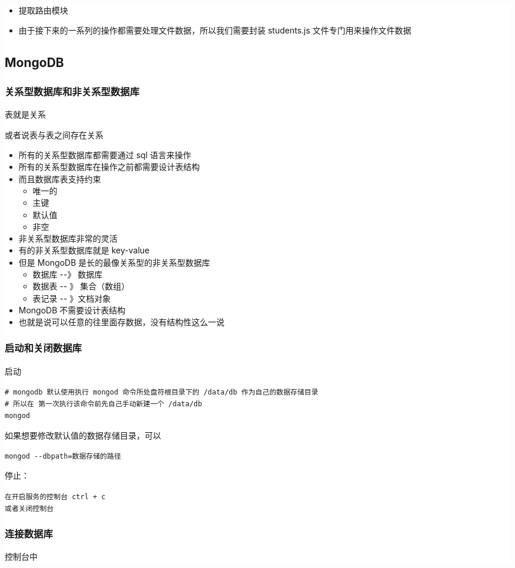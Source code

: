  - 提取路由模块

 - 由于接下来的一系列的操作都需要处理文件数据，所以我们需要封装 students.js 文件专门用来操作文件数据

 

## MongoDB

### 关系型数据库和非关系型数据库

表就是关系

或者说表与表之间存在关系

- 所有的关系型数据库都需要通过 sql 语言来操作
- 所有的关系型数据库在操作之前都需要设计表结构
- 而且数据库表支持约束
  - 唯一的
  - 主键
  - 默认值
  - 非空
- 非关系型数据库非常的灵活
- 有的非关系型数据库就是 key-value
- 但是 MongoDB 是长的最像关系型的非关系型数据库
  - 数据库 --》 数据库
  - 数据表 -- 》 集合（数组）
  - 表记录 -- 》文档对象
- MongoDB 不需要设计表结构
- 也就是说可以任意的往里面存数据，没有结构性这么一说

### 启动和关闭数据库

启动

```shell
# mongodb 默认使用执行 mongod 命令所处盘符根目录下的 /data/db 作为自己的数据存储目录
# 所以在 第一次执行该命令前先自己手动新建一个 /data/db
mongod
```

如果想要修改默认值的数据存储目录，可以

```shell
mongod --dbpath=数据存储的路径
```

停止：

```shell
在开启服务的控制台 ctrl + c
或者关闭控制台
```

### 连接数据库

控制台中
